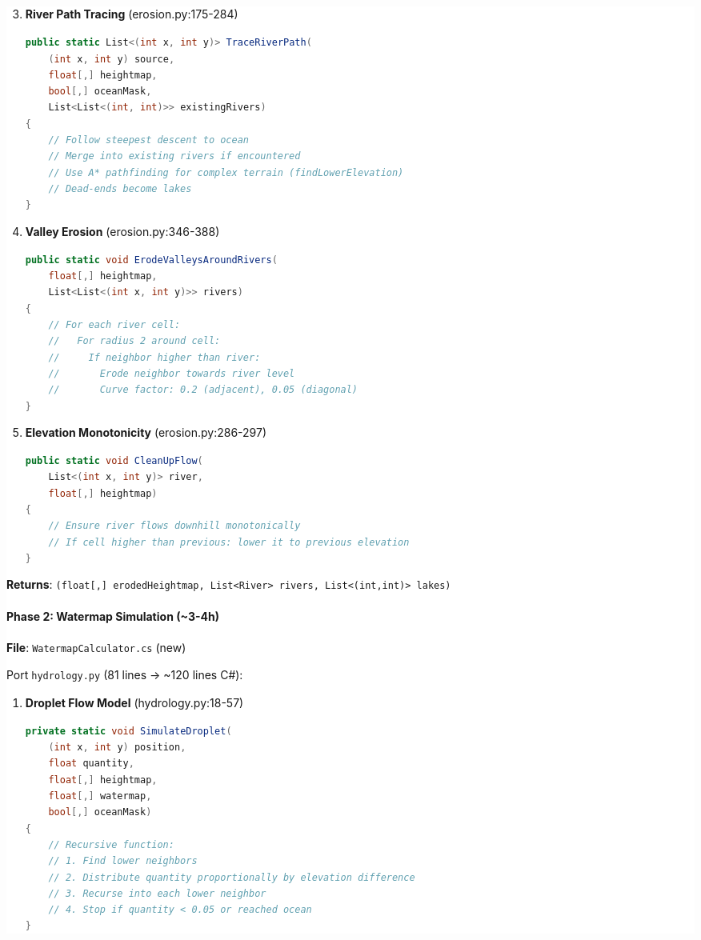 3. **River Path Tracing** (erosion.py:175-284)
   ```csharp
   public static List<(int x, int y)> TraceRiverPath(
       (int x, int y) source,
       float[,] heightmap,
       bool[,] oceanMask,
       List<List<(int, int)>> existingRivers)
   {
       // Follow steepest descent to ocean
       // Merge into existing rivers if encountered
       // Use A* pathfinding for complex terrain (findLowerElevation)
       // Dead-ends become lakes
   }
   ```

4. **Valley Erosion** (erosion.py:346-388)
   ```csharp
   public static void ErodeValleysAroundRivers(
       float[,] heightmap,
       List<List<(int x, int y)>> rivers)
   {
       // For each river cell:
       //   For radius 2 around cell:
       //     If neighbor higher than river:
       //       Erode neighbor towards river level
       //       Curve factor: 0.2 (adjacent), 0.05 (diagonal)
   }
   ```

5. **Elevation Monotonicity** (erosion.py:286-297)
   ```csharp
   public static void CleanUpFlow(
       List<(int x, int y)> river,
       float[,] heightmap)
   {
       // Ensure river flows downhill monotonically
       // If cell higher than previous: lower it to previous elevation
   }
   ```

**Returns**: `(float[,] erodedHeightmap, List<River> rivers, List<(int,int)> lakes)`

#### **Phase 2: Watermap Simulation** (~3-4h)
**File**: `WatermapCalculator.cs` (new)

Port `hydrology.py` (81 lines → ~120 lines C#):

1. **Droplet Flow Model** (hydrology.py:18-57)
   ```csharp
   private static void SimulateDroplet(
       (int x, int y) position,
       float quantity,
       float[,] heightmap,
       float[,] watermap,
       bool[,] oceanMask)
   {
       // Recursive function:
       // 1. Find lower neighbors
       // 2. Distribute quantity proportionally by elevation difference
       // 3. Recurse into each lower neighbor
       // 4. Stop if quantity < 0.05 or reached ocean
   }
   ```
